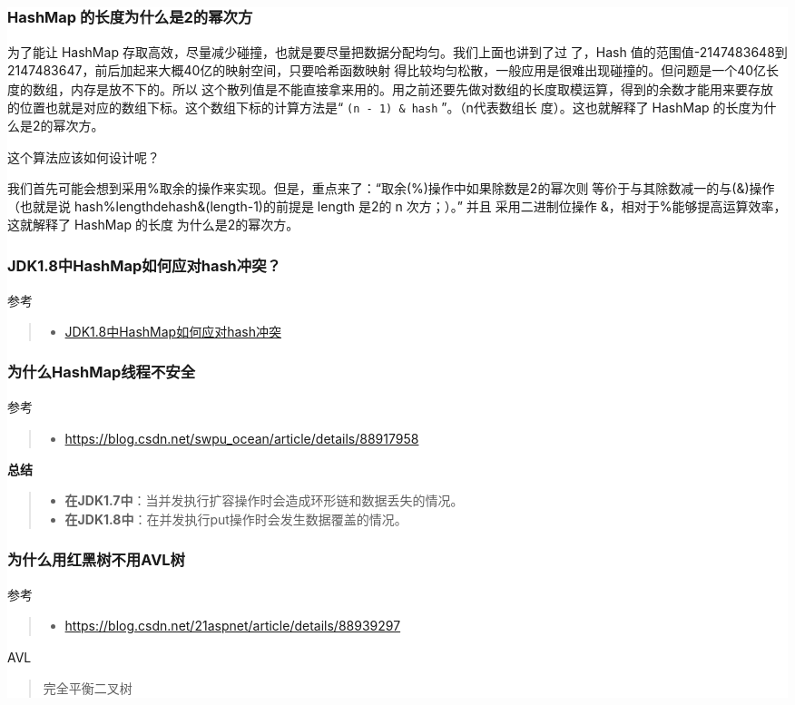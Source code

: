 






### HashMap 的⻓度为什么是2的幂次⽅

为了能让 HashMap 存取⾼效，尽量减少碰撞，也就是要尽量把数据分配均匀。我们上⾯也讲到了过 了，Hash 值的范围值-2147483648到2147483647，前后加起来⼤概40亿的映射空间，只要哈希函数映射 得⽐较均匀松散，⼀般应⽤是很难出现碰撞的。但问题是⼀个40亿⻓度的数组，内存是放不下的。所以 这个散列值是不能直接拿来⽤的。⽤之前还要先做对数组的⻓度取模运算，得到的余数才能⽤来要存放 的位置也就是对应的数组下标。这个数组下标的计算⽅法是“ `(n - 1) & hash` ”。（n代表数组⻓ 度）。这也就解释了 HashMap 的⻓度为什么是2的幂次⽅。 

这个算法应该如何设计呢？ 

我们⾸先可能会想到采⽤%取余的操作来实现。但是，重点来了：“取余(%)操作中如果除数是2的幂次则 等价于与其除数减⼀的与(&)操作（也就是说 hash%lengthdehash&(length-1)的前提是 length 是2的 n 次⽅；）。” 并且 采⽤⼆进制位操作 &，相对于%能够提⾼运算效率，这就解释了 HashMap 的⻓度 为什么是2的幂次⽅。





### JDK1.8中HashMap如何应对hash冲突？



参考

> - [JDK1.8中HashMap如何应对hash冲突](https://blog.csdn.net/weixin_43689776/article/details/99999126?utm_medium=distribute.pc_relevant.none-task-blog-BlogCommendFromMachineLearnPai2-1.channel_param&depth_1-utm_source=distribute.pc_relevant.none-task-blog-BlogCommendFromMachineLearnPai2-1.channel_param)







### 为什么HashMap线程不安全



参考

> - https://blog.csdn.net/swpu_ocean/article/details/88917958



**总结**

> - **在JDK1.7中**：当并发执行扩容操作时会造成环形链和数据丢失的情况。
> - **在JDK1.8中**：在并发执行put操作时会发生数据覆盖的情况。
>





### 为什么用红黑树不用AVL树

参考

> - https://blog.csdn.net/21aspnet/article/details/88939297



AVL

> 完全平衡二叉树
